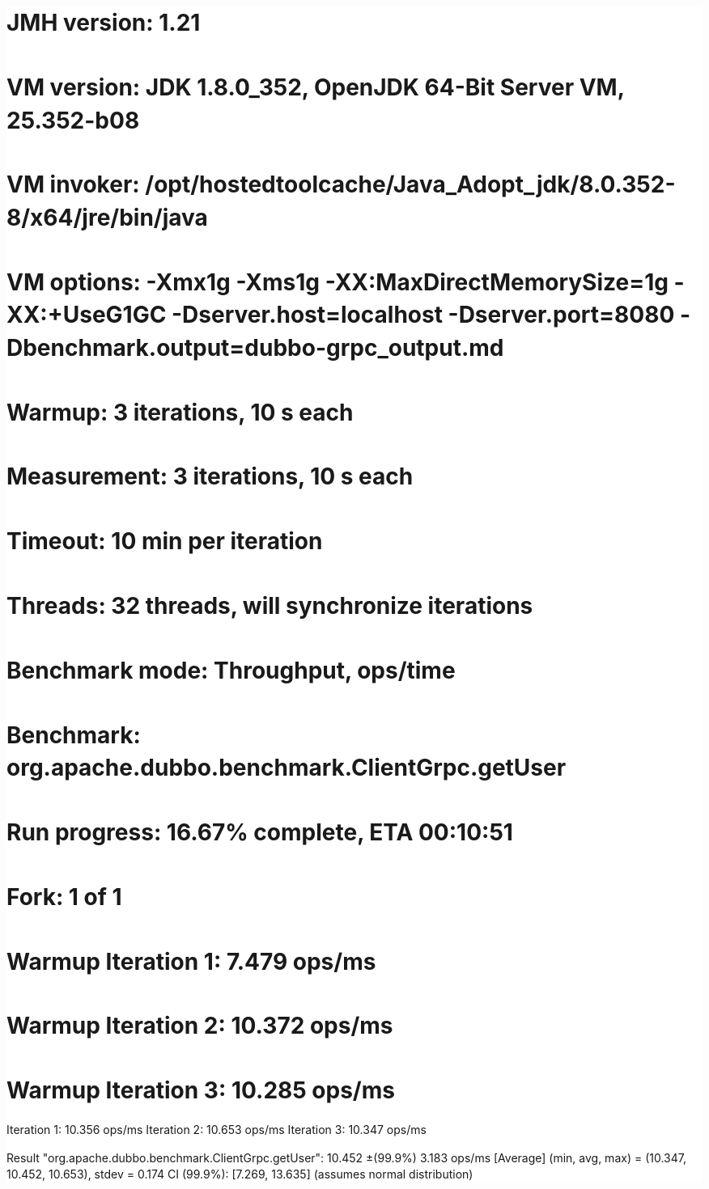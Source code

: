 
# JMH version: 1.21
# VM version: JDK 1.8.0_352, OpenJDK 64-Bit Server VM, 25.352-b08
# VM invoker: /opt/hostedtoolcache/Java_Adopt_jdk/8.0.352-8/x64/jre/bin/java
# VM options: -Xmx1g -Xms1g -XX:MaxDirectMemorySize=1g -XX:+UseG1GC -Dserver.host=localhost -Dserver.port=8080 -Dbenchmark.output=dubbo-grpc_output.md
# Warmup: 3 iterations, 10 s each
# Measurement: 3 iterations, 10 s each
# Timeout: 10 min per iteration
# Threads: 32 threads, will synchronize iterations
# Benchmark mode: Throughput, ops/time
# Benchmark: org.apache.dubbo.benchmark.ClientGrpc.getUser

# Run progress: 16.67% complete, ETA 00:10:51
# Fork: 1 of 1
# Warmup Iteration   1: 7.479 ops/ms
# Warmup Iteration   2: 10.372 ops/ms
# Warmup Iteration   3: 10.285 ops/ms
Iteration   1: 10.356 ops/ms
Iteration   2: 10.653 ops/ms
Iteration   3: 10.347 ops/ms


Result "org.apache.dubbo.benchmark.ClientGrpc.getUser":
  10.452 ±(99.9%) 3.183 ops/ms [Average]
  (min, avg, max) = (10.347, 10.452, 10.653), stdev = 0.174
  CI (99.9%): [7.269, 13.635] (assumes normal distribution)
